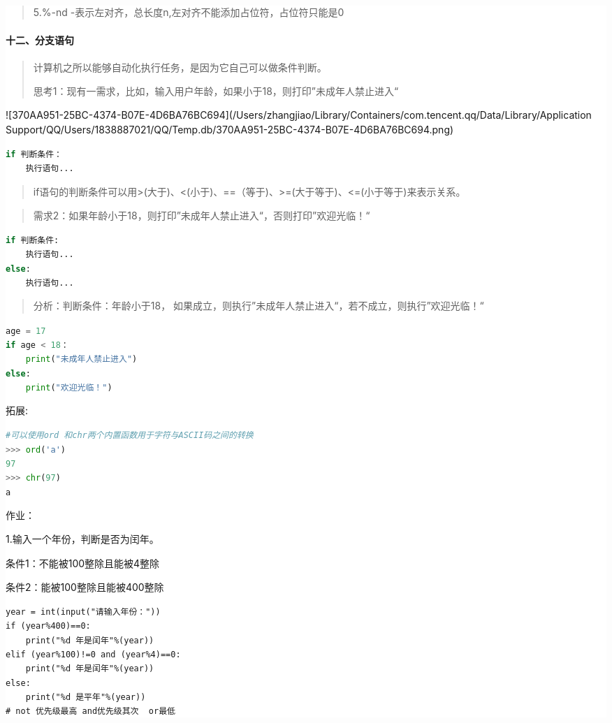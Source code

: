 > 5.%-nd  -表示左对齐，总长度n,左对齐不能添加占位符，占位符只能是0

#### 十二、分支语句

> 计算机之所以能够自动化执行任务，是因为它自己可以做条件判断。
>
> 思考1：现有一需求，比如，输入用户年龄，如果小于18，则打印”未成年人禁止进入“

![370AA951-25BC-4374-B07E-4D6BA76BC694](/Users/zhangjiao/Library/Containers/com.tencent.qq/Data/Library/Application Support/QQ/Users/1838887021/QQ/Temp.db/370AA951-25BC-4374-B07E-4D6BA76BC694.png)

```python
if 判断条件：
	执行语句...
```

> if语句的判断条件可以用>(大于)、<(小于)、==（等于)、>=(大于等于)、<=(小于等于)来表示关系。



> 需求2：如果年龄小于18，则打印”未成年人禁止进入“，否则打印”欢迎光临！“

```python
if 判断条件:
	执行语句...
else:
	执行语句...
```

> 分析：判断条件：年龄小于18， 如果成立，则执行”未成年人禁止进入“，若不成立，则执行”欢迎光临！“

```python
age = 17
if age < 18：
	print("未成年人禁止进入")
else:
	print("欢迎光临！")
```

拓展:

```python
#可以使用ord 和chr两个内置函数用于字符与ASCII码之间的转换
>>> ord('a')
97
>>> chr(97)
a
```



作业：

1.输入一个年份，判断是否为闰年。

条件1：不能被100整除且能被4整除

条件2：能被100整除且能被400整除

```
year = int(input("请输入年份："))
if (year%400)==0:
    print("%d 年是闰年"%(year))
elif (year%100)!=0 and (year%4)==0:
    print("%d 年是闰年"%(year))
else:
    print("%d 是平年"%(year))
# not 优先级最高 and优先级其次  or最低
```

